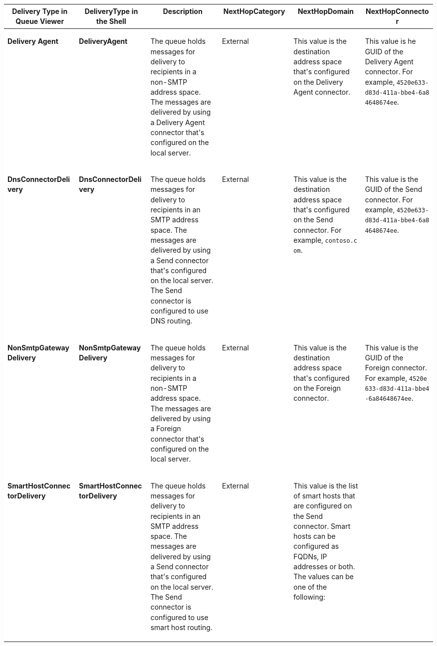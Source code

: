 
<table style="width:100%;">
<colgroup>
<col style="width: 16%" />
<col style="width: 16%" />
<col style="width: 16%" />
<col style="width: 16%" />
<col style="width: 16%" />
<col style="width: 16%" />
</colgroup>
<thead>
<tr class="header">
<th>Delivery Type in Queue Viewer</th>
<th>DeliveryType in the Shell</th>
<th>Description</th>
<th>NextHopCategory</th>
<th>NextHopDomain</th>
<th>NextHopConnector</th>
</tr>
</thead>
<tbody>
<tr class="odd">
<td><p><strong>Delivery Agent</strong></p></td>
<td><p><strong>DeliveryAgent</strong></p></td>
<td><p>The queue holds messages for delivery to recipients in a non-SMTP address space. The messages are delivered by using a Delivery Agent connector that's configured on the local server.</p></td>
<td><p>External</p></td>
<td><p>This value is the destination address space that's configured on the Delivery Agent connector.</p></td>
<td><p>This value is he GUID of the Delivery Agent connector. For example, <code>4520e633-d83d-411a-bbe4-6a84648674ee</code>.</p></td>
</tr>
<tr class="even">
<td><p><strong>DnsConnectorDelivery</strong></p></td>
<td><p><strong>DnsConnectorDelivery</strong></p></td>
<td><p>The queue holds messages for delivery to recipients in an SMTP address space. The messages are delivered by using a Send connector that's configured on the local server. The Send connector is configured to use DNS routing.</p></td>
<td><p>External</p></td>
<td><p>This value is the destination address space that's configured on the Send connector. For example, <code>contoso.com</code>.</p></td>
<td><p>This value is the GUID of the Send connector. For example, <code>4520e633-d83d-411a-bbe4-6a84648674ee</code>.</p></td>
</tr>
<tr class="odd">
<td><p><strong>NonSmtpGatewayDelivery</strong></p></td>
<td><p><strong>NonSmtpGatewayDelivery</strong></p></td>
<td><p>The queue holds messages for delivery to recipients in a non-SMTP address space. The messages are delivered by using a Foreign connector that's configured on the local server.</p></td>
<td><p>External</p></td>
<td><p>This value is the destination address space that's configured on the Foreign connector.</p></td>
<td><p>This value is the GUID of the Foreign connector. For example, <code>4520e633-d83d-411a-bbe4-6a84648674ee</code>.</p></td>
</tr>
<tr class="even">
<td><p><strong>SmartHostConnectorDelivery</strong></p></td>
<td><p><strong>SmartHostConnectorDelivery</strong></p></td>
<td><p>The queue holds messages for delivery to recipients in an SMTP address space. The messages are delivered by using a Send connector that's configured on the local server. The Send connector is configured to use smart host routing.</p></td>
<td><p>External</p></td>
<td><p>This value is the list of smart hosts that are configured on the Send connector. Smart hosts can be configured as FQDNs, IP addresses or both. The values can be one of the following:</p>